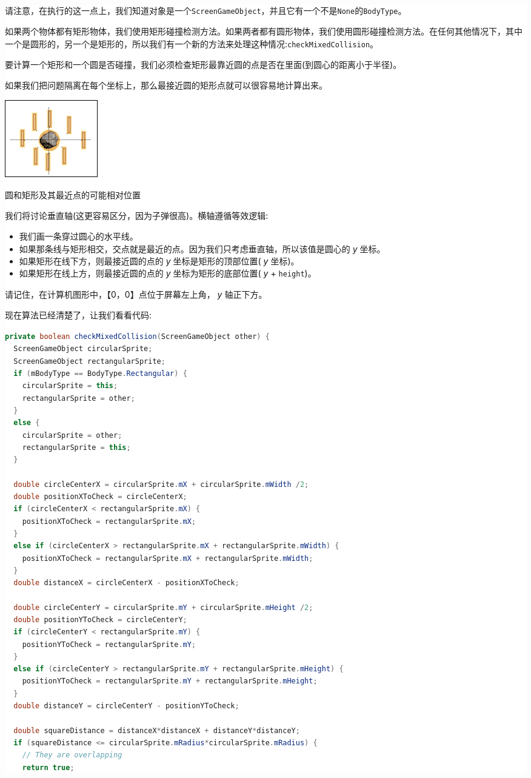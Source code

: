 请注意，在执行的这一点上，我们知道对象是一个`ScreenGameObject`，并且它有一个不是`None`的`BodyType`。

如果两个物体都有矩形物体，我们使用矩形碰撞检测方法。如果两者都有圆形物体，我们使用圆形碰撞检测方法。在任何其他情况下，其中一个是圆形的，另一个是矩形的，所以我们有一个新的方法来处理这种情况:`checkMixedCollision`。

要计算一个矩形和一个圆是否碰撞，我们必须检查矩形最靠近圆的点是否在里面(到圆心的距离小于半径)。

如果我们把问题隔离在每个坐标上，那么最接近圆的矩形点就可以很容易地计算出来。

![Mixed collision detection](img/B04757_04_06.jpg)

圆和矩形及其最近点的可能相对位置

我们将讨论垂直轴(这更容易区分，因为子弹很高)。横轴遵循等效逻辑:

*   我们画一条穿过圆心的水平线。
*   如果那条线与矩形相交，交点就是最近的点。因为我们只考虑垂直轴，所以该值是圆心的 *y* 坐标。
*   如果矩形在线下方，则最接近圆的点的 *y* 坐标是矩形的顶部位置( *y* 坐标)。
*   如果矩形在线上方，则最接近圆的点的 *y* 坐标为矩形的底部位置( *y* + `height`)。

请记住，在计算机图形中，【0，0】点位于屏幕左上角， *y* 轴正下方。

现在算法已经清楚了，让我们看看代码:

```java
private boolean checkMixedCollision(ScreenGameObject other) {
  ScreenGameObject circularSprite;
  ScreenGameObject rectangularSprite;
  if (mBodyType == BodyType.Rectangular) {
    circularSprite = this;
    rectangularSprite = other;
  }
  else {
    circularSprite = other;
    rectangularSprite = this;
  }

  double circleCenterX = circularSprite.mX + circularSprite.mWidth /2;
  double positionXToCheck = circleCenterX;
  if (circleCenterX < rectangularSprite.mX) {
    positionXToCheck = rectangularSprite.mX;
  }
  else if (circleCenterX > rectangularSprite.mX + rectangularSprite.mWidth) {
    positionXToCheck = rectangularSprite.mX + rectangularSprite.mWidth;
  }
  double distanceX = circleCenterX - positionXToCheck;

  double circleCenterY = circularSprite.mY + circularSprite.mHeight /2;
  double positionYToCheck = circleCenterY;
  if (circleCenterY < rectangularSprite.mY) {
    positionYToCheck = rectangularSprite.mY;
  }
  else if (circleCenterY > rectangularSprite.mY + rectangularSprite.mHeight) {
    positionYToCheck = rectangularSprite.mY + rectangularSprite.mHeight;
  }
  double distanceY = circleCenterY - positionYToCheck;

  double squareDistance = distanceX*distanceX + distanceY*distanceY;
  if (squareDistance <= circularSprite.mRadius*circularSprite.mRadius) {
    // They are overlapping
    return true;
```